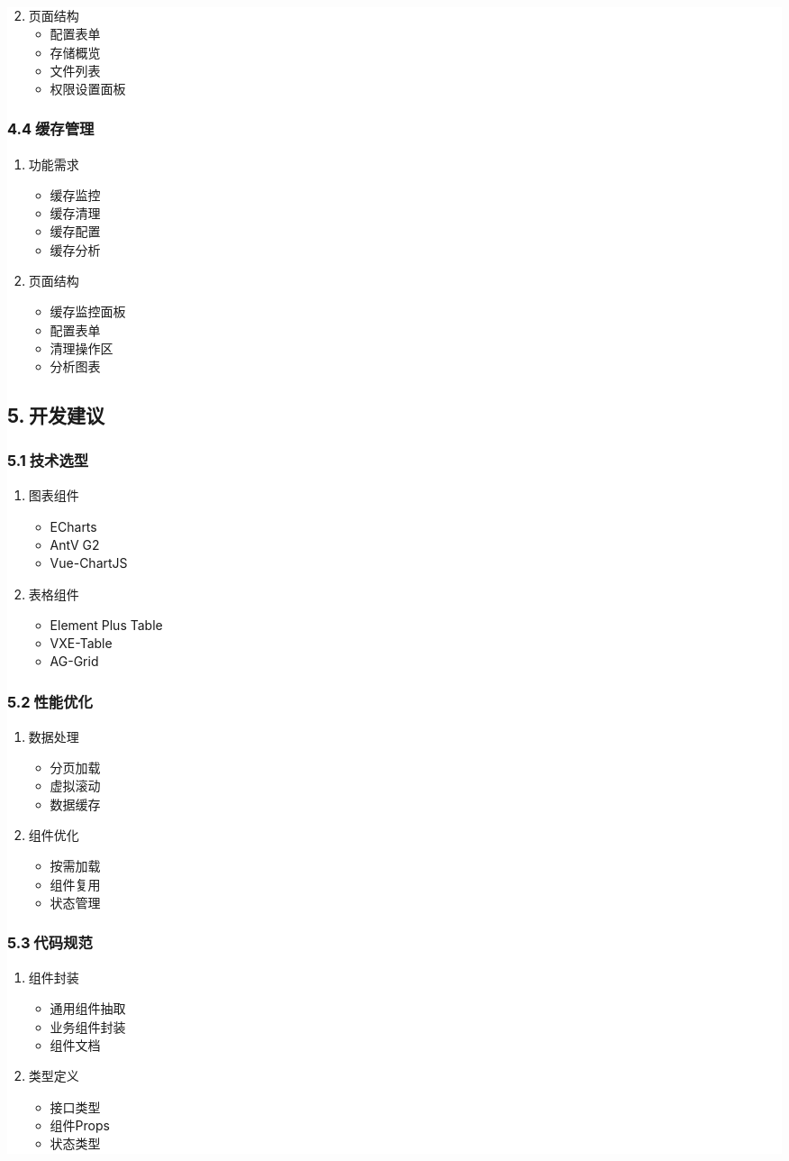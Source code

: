 2. 页面结构
   - 配置表单
   - 存储概览
   - 文件列表
   - 权限设置面板

### 4.4 缓存管理
1. 功能需求
   - 缓存监控
   - 缓存清理
   - 缓存配置
   - 缓存分析

2. 页面结构
   - 缓存监控面板
   - 配置表单
   - 清理操作区
   - 分析图表

## 5. 开发建议

### 5.1 技术选型
1. 图表组件
   - ECharts
   - AntV G2
   - Vue-ChartJS

2. 表格组件
   - Element Plus Table
   - VXE-Table
   - AG-Grid

### 5.2 性能优化
1. 数据处理
   - 分页加载
   - 虚拟滚动
   - 数据缓存

2. 组件优化
   - 按需加载
   - 组件复用
   - 状态管理

### 5.3 代码规范
1. 组件封装
   - 通用组件抽取
   - 业务组件封装
   - 组件文档

2. 类型定义
   - 接口类型
   - 组件Props
   - 状态类型 